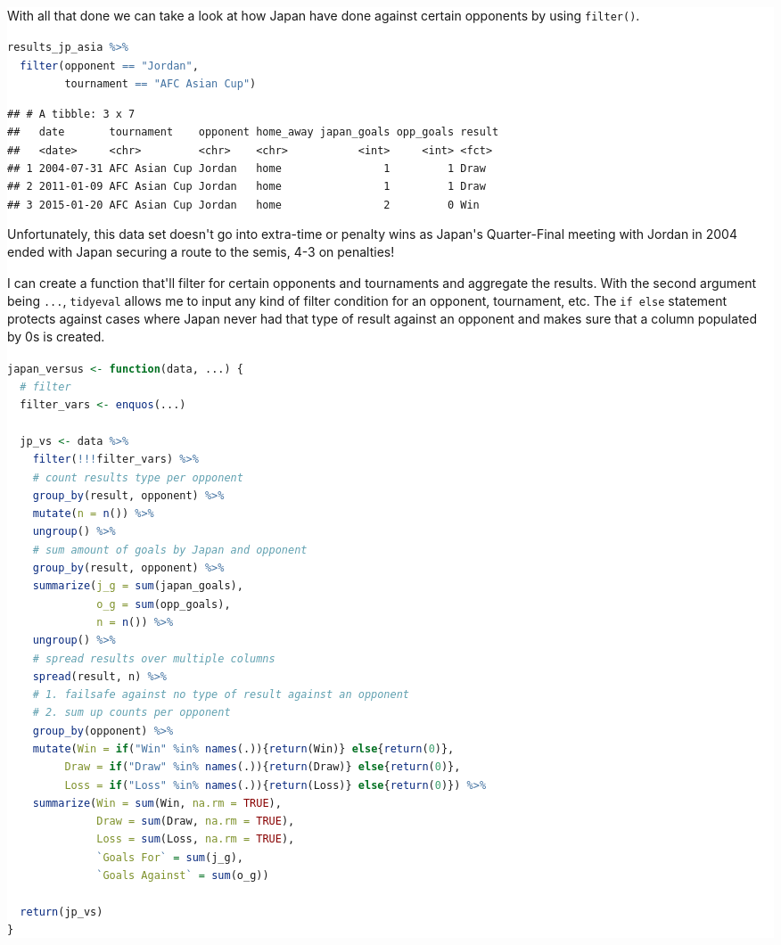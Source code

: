 With all that done we can take a look at how Japan have done against certain opponents by using `filter()`.


```r
results_jp_asia %>% 
  filter(opponent == "Jordan",
         tournament == "AFC Asian Cup")
```

```
## # A tibble: 3 x 7
##   date       tournament    opponent home_away japan_goals opp_goals result
##   <date>     <chr>         <chr>    <chr>           <int>     <int> <fct> 
## 1 2004-07-31 AFC Asian Cup Jordan   home                1         1 Draw  
## 2 2011-01-09 AFC Asian Cup Jordan   home                1         1 Draw  
## 3 2015-01-20 AFC Asian Cup Jordan   home                2         0 Win
```

Unfortunately, this data set doesn't go into extra-time or penalty wins as Japan's Quarter-Final meeting with Jordan in 2004 ended with Japan securing a route to the semis, 4-3 on penalties! 

I can create a function that'll filter for certain opponents and tournaments and aggregate the results. With the second argument being `...`, `tidyeval` allows me to input any kind of filter condition for an opponent, tournament, etc. The `if else` statement protects against cases where Japan never had that type of result against an opponent and makes sure that a column populated by 0s is created.


```r
japan_versus <- function(data, ...) {
  # filter 
  filter_vars <- enquos(...)
  
  jp_vs <- data %>% 
    filter(!!!filter_vars) %>% 
    # count results type per opponent
    group_by(result, opponent) %>% 
    mutate(n = n()) %>% 
    ungroup() %>% 
    # sum amount of goals by Japan and opponent
    group_by(result, opponent) %>% 
    summarize(j_g = sum(japan_goals),
              o_g = sum(opp_goals),
              n = n()) %>% 
    ungroup() %>% 
    # spread results over multiple columns
    spread(result, n) %>% 
    # 1. failsafe against no type of result against an opponent
    # 2. sum up counts per opponent
    group_by(opponent) %>% 
    mutate(Win = if("Win" %in% names(.)){return(Win)} else{return(0)},
         Draw = if("Draw" %in% names(.)){return(Draw)} else{return(0)},
         Loss = if("Loss" %in% names(.)){return(Loss)} else{return(0)}) %>% 
    summarize(Win = sum(Win, na.rm = TRUE),
              Draw = sum(Draw, na.rm = TRUE),
              Loss = sum(Loss, na.rm = TRUE),
              `Goals For` = sum(j_g),
              `Goals Against` = sum(o_g))
  
  return(jp_vs)
}
```

